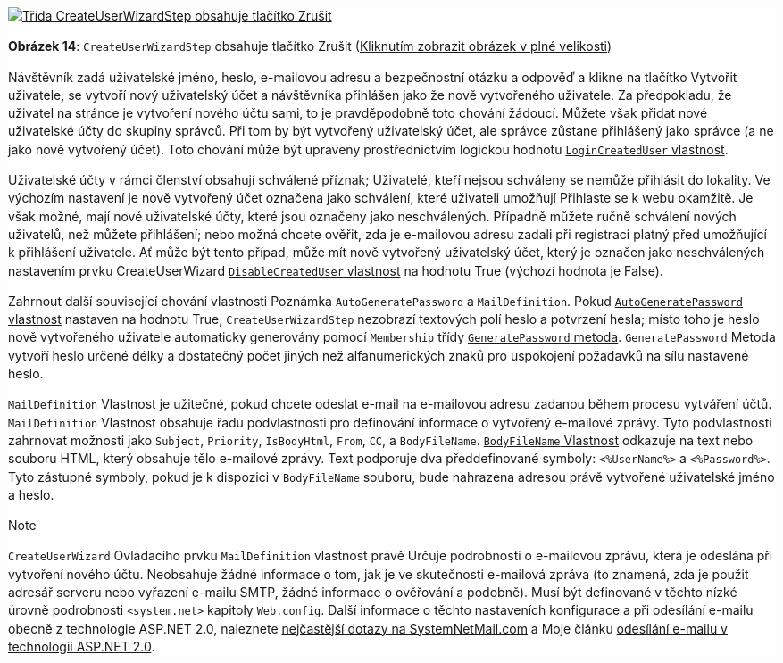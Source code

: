 
[![Třída CreateUserWizardStep obsahuje tlačítko Zrušit](creating-user-accounts-vb/_static/image41.png)](creating-user-accounts-vb/_static/image40.png)

**Obrázek 14**: `CreateUserWizardStep` obsahuje tlačítko Zrušit ([Kliknutím zobrazit obrázek v plné velikosti](creating-user-accounts-vb/_static/image42.png))


Návštěvník zadá uživatelské jméno, heslo, e-mailovou adresu a bezpečnostní otázku a odpověď a klikne na tlačítko Vytvořit uživatele, se vytvoří nový uživatelský účet a návštěvníka přihlášen jako že nově vytvořeného uživatele. Za předpokladu, že uživatel na stránce je vytvoření nového účtu sami, to je pravděpodobně toto chování žádoucí. Můžete však přidat nové uživatelské účty do skupiny správců. Při tom by být vytvořený uživatelský účet, ale správce zůstane přihlášený jako správce (a ne jako nově vytvořený účet). Toto chování může být upraveny prostřednictvím logickou hodnotu [ `LoginCreatedUser` vlastnost](https://msdn.microsoft.com/library/system.web.ui.webcontrols.createuserwizard.logincreateduser.aspx).

Uživatelské účty v rámci členství obsahují schválené příznak; Uživatelé, kteří nejsou schváleny se nemůže přihlásit do lokality. Ve výchozím nastavení je nově vytvořený účet označena jako schválení, které uživateli umožňují Přihlaste se k webu okamžitě. Je však možné, mají nové uživatelské účty, které jsou označeny jako neschválených. Případně můžete ručně schválení nových uživatelů, než můžete přihlášení; nebo možná chcete ověřit, zda je e-mailovou adresu zadali při registraci platný před umožňující k přihlášení uživatele. Ať může být tento případ, může mít nově vytvořený uživatelský účet, který je označen jako neschválených nastavením prvku CreateUserWizard [ `DisableCreatedUser` vlastnost](https://msdn.microsoft.com/library/system.web.ui.webcontrols.createuserwizard.disablecreateduser.aspx) na hodnotu True (výchozí hodnota je False).

Zahrnout další související chování vlastnosti Poznámka `AutoGeneratePassword` a `MailDefinition`. Pokud [ `AutoGeneratePassword` vlastnost](https://msdn.microsoft.com/library/system.web.ui.webcontrols.createuserwizard.autogeneratepassword.aspx) nastaven na hodnotu True, `CreateUserWizardStep` nezobrazí textových polí heslo a potvrzení hesla; místo toho je heslo nově vytvořeného uživatele automaticky generovány pomocí `Membership` třídy [ `GeneratePassword` metoda](https://msdn.microsoft.com/library/system.web.security.membership.generatepassword.aspx). `GeneratePassword` Metoda vytvoří heslo určené délky a dostatečný počet jiných než alfanumerických znaků pro uspokojení požadavků na sílu nastavené heslo.

[ `MailDefinition` Vlastnost](https://msdn.microsoft.com/library/system.web.ui.webcontrols.createuserwizard.maildefinition.aspx) je užitečné, pokud chcete odeslat e-mail na e-mailovou adresu zadanou během procesu vytváření účtů. `MailDefinition` Vlastnost obsahuje řadu podvlastnosti pro definování informace o vytvořený e-mailové zprávy. Tyto podvlastnosti zahrnovat možnosti jako `Subject`, `Priority`, `IsBodyHtml`, `From`, `CC`, a `BodyFileName`. [ `BodyFileName` Vlastnost](https://msdn.microsoft.com/library/system.web.ui.webcontrols.maildefinition.bodyfilename.aspx) odkazuje na text nebo souboru HTML, který obsahuje tělo e-mailové zprávy. Text podporuje dva předdefinované symboly: `<%UserName%>` a `<%Password%>`. Tyto zástupné symboly, pokud je k dispozici v `BodyFileName` souboru, bude nahrazena adresou právě vytvořené uživatelské jméno a heslo.

> [!NOTE]
> `CreateUserWizard` Ovládacího prvku `MailDefinition` vlastnost právě Určuje podrobnosti o e-mailovou zprávu, která je odeslána při vytvoření nového účtu. Neobsahuje žádné informace o tom, jak je ve skutečnosti e-mailová zpráva (to znamená, zda je použit adresář serveru nebo vyřazení e-mailu SMTP, žádné informace o ověřování a podobně). Musí být definované v těchto nízké úrovně podrobnosti `<system.net>` kapitoly `Web.config`. Další informace o těchto nastaveních konfigurace a při odesílání e-mailu obecně z technologie ASP.NET 2.0, naleznete [nejčastější dotazy na SystemNetMail.com](http://www.systemnetmail.com/) a Moje článku [odesílání e-mailu v technologii ASP.NET 2.0](http://aspnet.4guysfromrolla.com/articles/072606-1.aspx).
